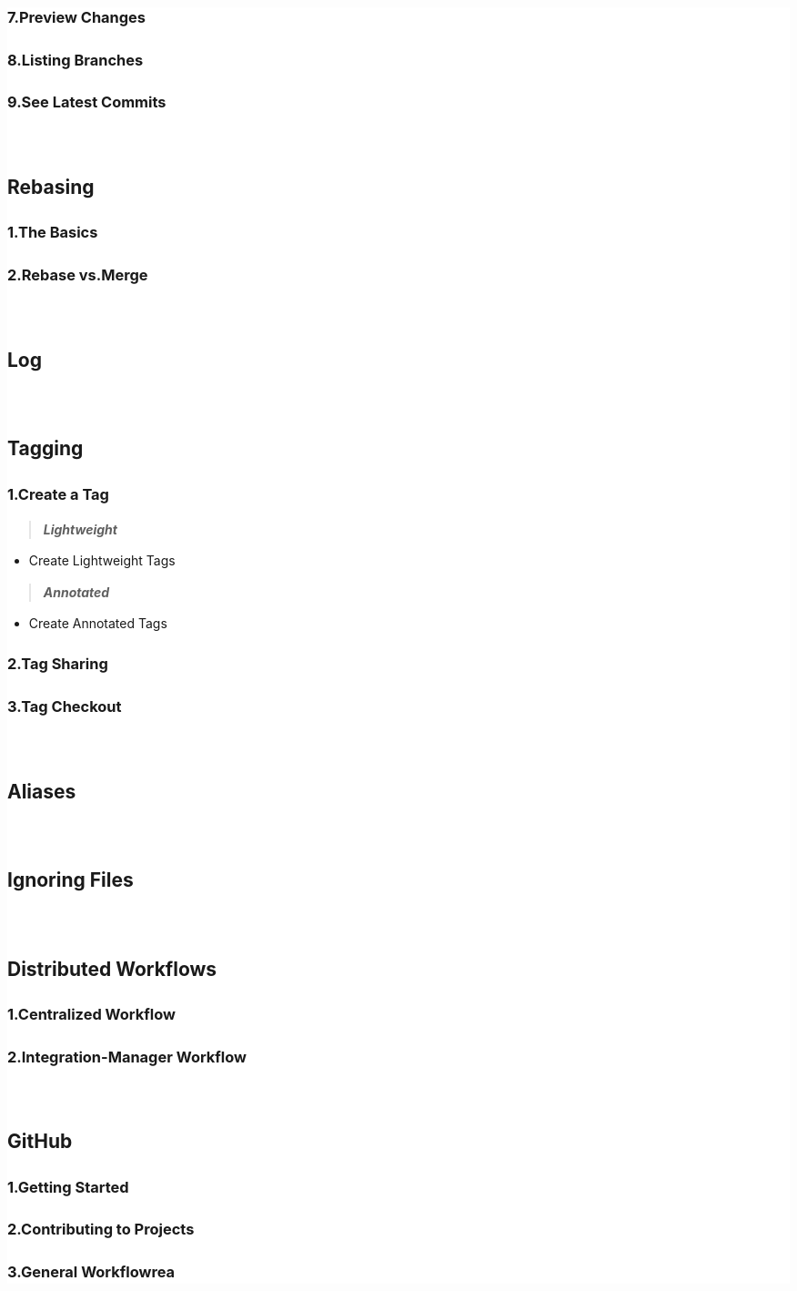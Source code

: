 ### 7.Preview Changes

### 8.Listing Branches

### 9.See Latest Commits


&nbsp;
## Rebasing

### 1.The Basics

### 2.Rebase vs.Merge


&nbsp;
## Log


&nbsp;
## Tagging

### 1.Create a Tag
>**_Lightweight_**<br>
- Create Lightweight Tags
>**_Annotated_**
- Create Annotated Tags

### 2.Tag Sharing

### 3.Tag Checkout

&nbsp;
## Aliases


&nbsp;
## Ignoring Files


&nbsp;
## Distributed Workflows

### 1.Centralized Workflow

### 2.Integration-Manager Workflow

&nbsp;
## GitHub

### 1.Getting Started

### 2.Contributing to Projects

### 3.General Workflowrea
